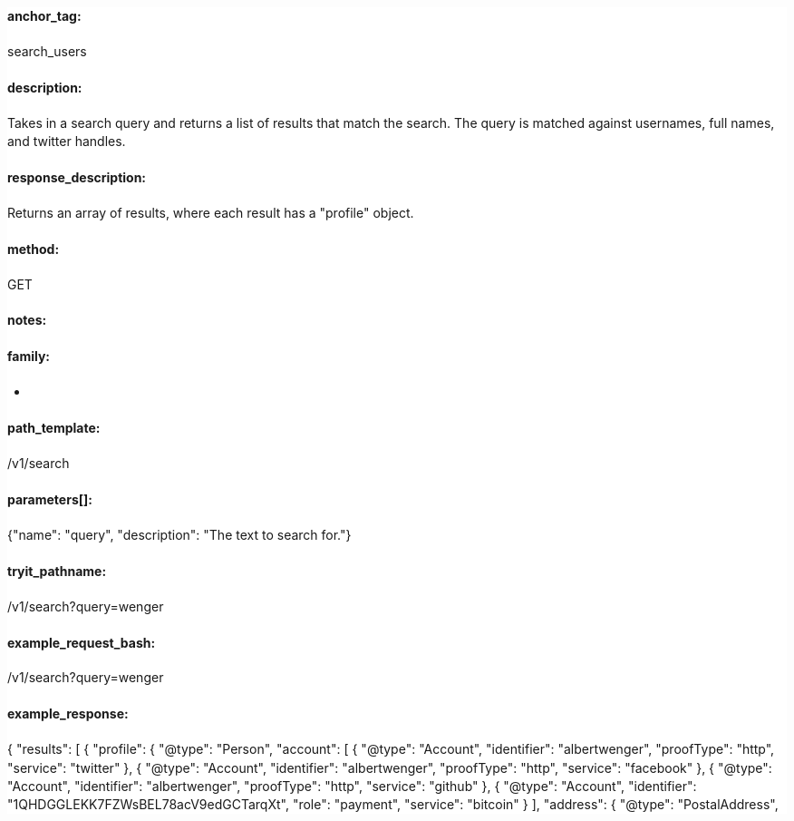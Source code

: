 #### anchor_tag:
search_users

#### description:
Takes in a search query and returns a list of results that match the search. 
The query is matched against usernames, full names, and twitter handles.

#### response_description:
Returns an array of results, where each result has a \"profile\" object.

#### method:
GET

#### notes:

#### family:
-

#### path_template:
/v1/search

#### parameters[]:
{"name": "query", "description": "The text to search for."}

#### tryit_pathname:
/v1/search?query=wenger

#### example_request_bash:
/v1/search?query=wenger

#### example_response:
{
  "results": [
    {
      "profile": {
        "@type": "Person", 
        "account": [
          {
            "@type": "Account", 
            "identifier": "albertwenger", 
            "proofType": "http", 
            "service": "twitter"
          }, 
          {
            "@type": "Account", 
            "identifier": "albertwenger", 
            "proofType": "http", 
            "service": "facebook"
          }, 
          {
            "@type": "Account", 
            "identifier": "albertwenger", 
            "proofType": "http", 
            "service": "github"
          }, 
          {
            "@type": "Account", 
            "identifier": "1QHDGGLEKK7FZWsBEL78acV9edGCTarqXt", 
            "role": "payment", 
            "service": "bitcoin"
          }
        ], 
        "address": {
          "@type": "PostalAddress", 